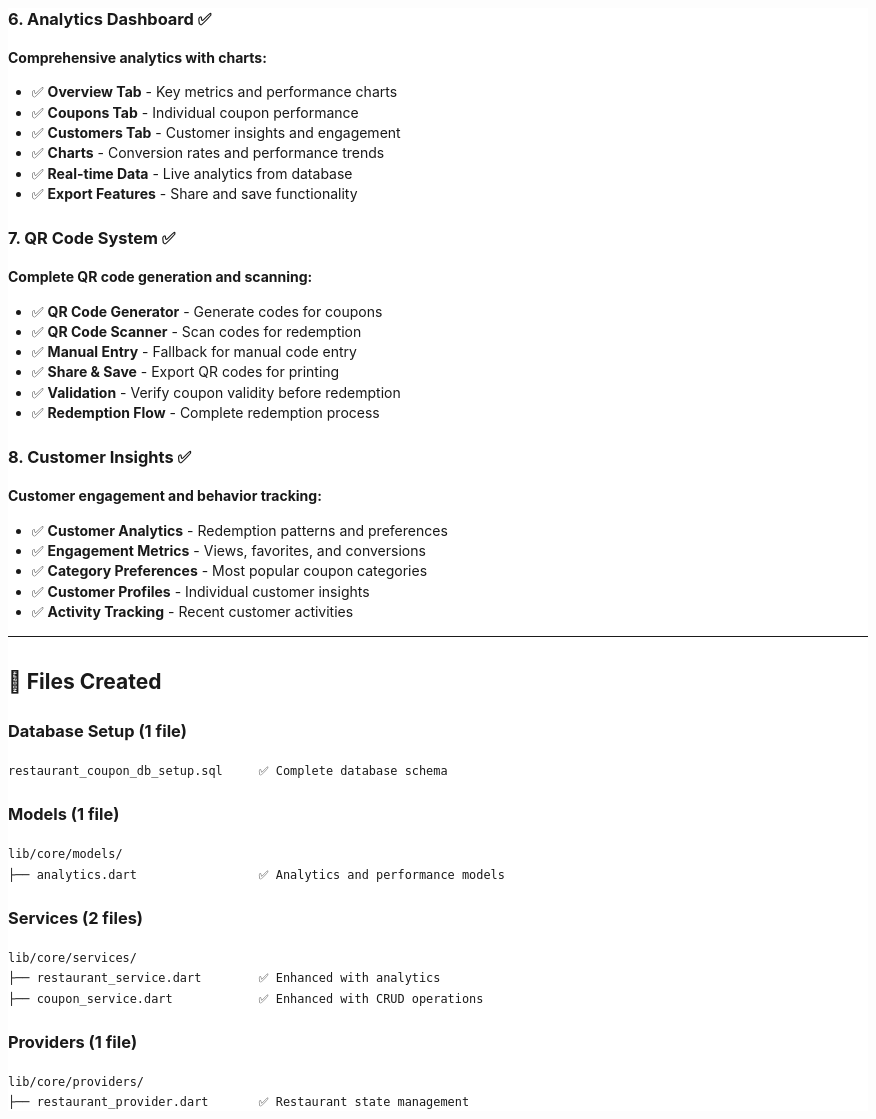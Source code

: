 ### **6. Analytics Dashboard** ✅
**Comprehensive analytics with charts:**
- ✅ **Overview Tab** - Key metrics and performance charts
- ✅ **Coupons Tab** - Individual coupon performance
- ✅ **Customers Tab** - Customer insights and engagement
- ✅ **Charts** - Conversion rates and performance trends
- ✅ **Real-time Data** - Live analytics from database
- ✅ **Export Features** - Share and save functionality

### **7. QR Code System** ✅
**Complete QR code generation and scanning:**
- ✅ **QR Code Generator** - Generate codes for coupons
- ✅ **QR Code Scanner** - Scan codes for redemption
- ✅ **Manual Entry** - Fallback for manual code entry
- ✅ **Share & Save** - Export QR codes for printing
- ✅ **Validation** - Verify coupon validity before redemption
- ✅ **Redemption Flow** - Complete redemption process

### **8. Customer Insights** ✅
**Customer engagement and behavior tracking:**
- ✅ **Customer Analytics** - Redemption patterns and preferences
- ✅ **Engagement Metrics** - Views, favorites, and conversions
- ✅ **Category Preferences** - Most popular coupon categories
- ✅ **Customer Profiles** - Individual customer insights
- ✅ **Activity Tracking** - Recent customer activities

---

## 📁 **Files Created**

### **Database Setup (1 file)**
```
restaurant_coupon_db_setup.sql     ✅ Complete database schema
```

### **Models (1 file)**
```
lib/core/models/
├── analytics.dart                 ✅ Analytics and performance models
```

### **Services (2 files)**
```
lib/core/services/
├── restaurant_service.dart        ✅ Enhanced with analytics
├── coupon_service.dart            ✅ Enhanced with CRUD operations
```

### **Providers (1 file)**
```
lib/core/providers/
├── restaurant_provider.dart       ✅ Restaurant state management
```
